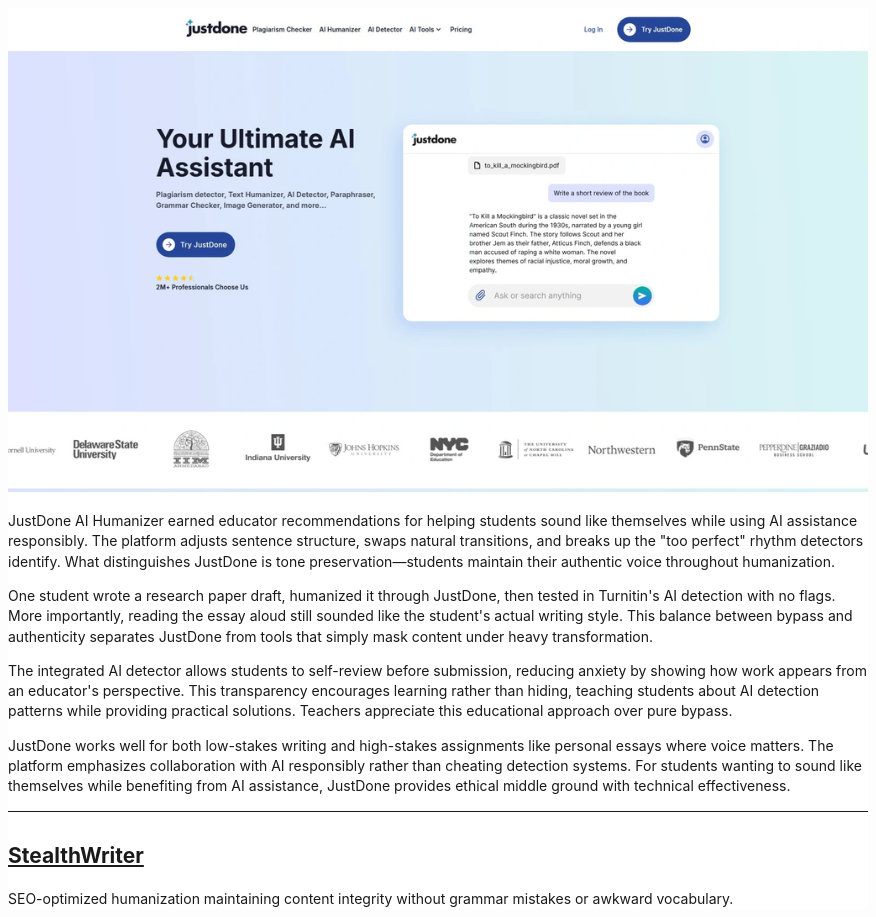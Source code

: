 ![JustDone AI Humanizer Screenshot](image/justdone.webp)
  

JustDone AI Humanizer earned educator recommendations for helping students sound like themselves while using AI assistance responsibly. The platform adjusts sentence structure, swaps natural transitions, and breaks up the "too perfect" rhythm detectors identify. What distinguishes JustDone is tone preservation—students maintain their authentic voice throughout humanization.

One student wrote a research paper draft, humanized it through JustDone, then tested in Turnitin's AI detection with no flags. More importantly, reading the essay aloud still sounded like the student's actual writing style. This balance between bypass and authenticity separates JustDone from tools that simply mask content under heavy transformation.

The integrated AI detector allows students to self-review before submission, reducing anxiety by showing how work appears from an educator's perspective. This transparency encourages learning rather than hiding, teaching students about AI detection patterns while providing practical solutions. Teachers appreciate this educational approach over pure bypass.

JustDone works well for both low-stakes writing and high-stakes assignments like personal essays where voice matters. The platform emphasizes collaboration with AI responsibly rather than cheating detection systems. For students wanting to sound like themselves while benefiting from AI assistance, JustDone provides ethical middle ground with technical effectiveness.

---

## **[StealthWriter](https://stealthwriter.ai)**

SEO-optimized humanization maintaining content integrity without grammar mistakes or awkward vocabulary.
